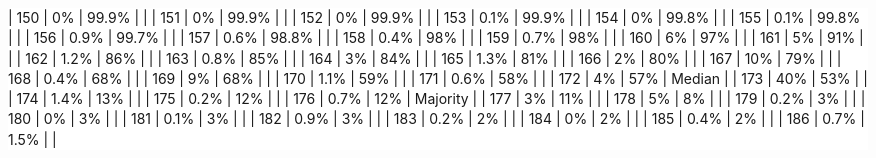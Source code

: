 | 150 | 0% | 99.9% |  |
| 151 | 0% | 99.9% |  |
| 152 | 0% | 99.9% |  |
| 153 | 0.1% | 99.9% |  |
| 154 | 0% | 99.8% |  |
| 155 | 0.1% | 99.8% |  |
| 156 | 0.9% | 99.7% |  |
| 157 | 0.6% | 98.8% |  |
| 158 | 0.4% | 98% |  |
| 159 | 0.7% | 98% |  |
| 160 | 6% | 97% |  |
| 161 | 5% | 91% |  |
| 162 | 1.2% | 86% |  |
| 163 | 0.8% | 85% |  |
| 164 | 3% | 84% |  |
| 165 | 1.3% | 81% |  |
| 166 | 2% | 80% |  |
| 167 | 10% | 79% |  |
| 168 | 0.4% | 68% |  |
| 169 | 9% | 68% |  |
| 170 | 1.1% | 59% |  |
| 171 | 0.6% | 58% |  |
| 172 | 4% | 57% | Median |
| 173 | 40% | 53% |  |
| 174 | 1.4% | 13% |  |
| 175 | 0.2% | 12% |  |
| 176 | 0.7% | 12% | Majority |
| 177 | 3% | 11% |  |
| 178 | 5% | 8% |  |
| 179 | 0.2% | 3% |  |
| 180 | 0% | 3% |  |
| 181 | 0.1% | 3% |  |
| 182 | 0.9% | 3% |  |
| 183 | 0.2% | 2% |  |
| 184 | 0% | 2% |  |
| 185 | 0.4% | 2% |  |
| 186 | 0.7% | 1.5% |  |
